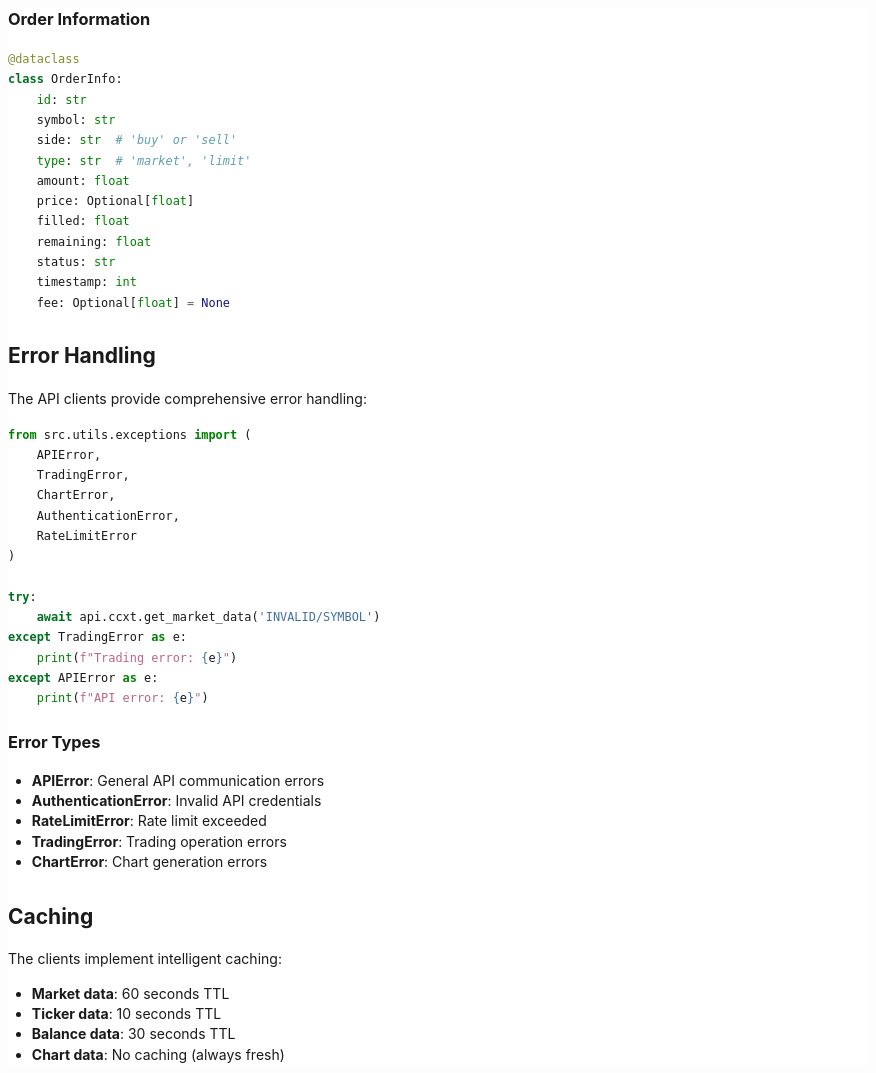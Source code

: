 ### Order Information
```python
@dataclass
class OrderInfo:
    id: str
    symbol: str
    side: str  # 'buy' or 'sell'
    type: str  # 'market', 'limit'
    amount: float
    price: Optional[float]
    filled: float
    remaining: float
    status: str
    timestamp: int
    fee: Optional[float] = None
```

## Error Handling

The API clients provide comprehensive error handling:

```python
from src.utils.exceptions import (
    APIError, 
    TradingError, 
    ChartError,
    AuthenticationError,
    RateLimitError
)

try:
    await api.ccxt.get_market_data('INVALID/SYMBOL')
except TradingError as e:
    print(f"Trading error: {e}")
except APIError as e:
    print(f"API error: {e}")
```

### Error Types

- **APIError**: General API communication errors
- **AuthenticationError**: Invalid API credentials
- **RateLimitError**: Rate limit exceeded
- **TradingError**: Trading operation errors
- **ChartError**: Chart generation errors

## Caching

The clients implement intelligent caching:

- **Market data**: 60 seconds TTL
- **Ticker data**: 10 seconds TTL  
- **Balance data**: 30 seconds TTL
- **Chart data**: No caching (always fresh)

